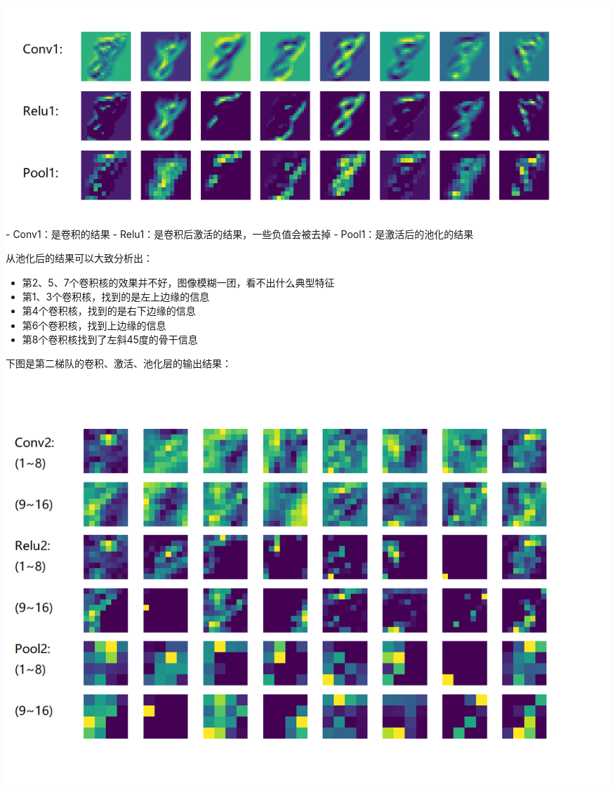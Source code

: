 <img src="../Images/17/mnist_layer_123.png">
- Conv1：是卷积的结果
- Relu1：是卷积后激活的结果，一些负值会被去掉
- Pool1：是激活后的池化的结果

从池化后的结果可以大致分析出：
- 第2、5、7个卷积核的效果并不好，图像模糊一团，看不出什么典型特征
- 第1、3个卷积核，找到的是左上边缘的信息
- 第4个卷积核，找到的是右下边缘的信息
- 第6个卷积核，找到上边缘的信息
- 第8个卷积核找到了左斜45度的骨干信息

下图是第二梯队的卷积、激活、池化层的输出结果：

<img src="../Images/17/mnist_layer_456.png">
